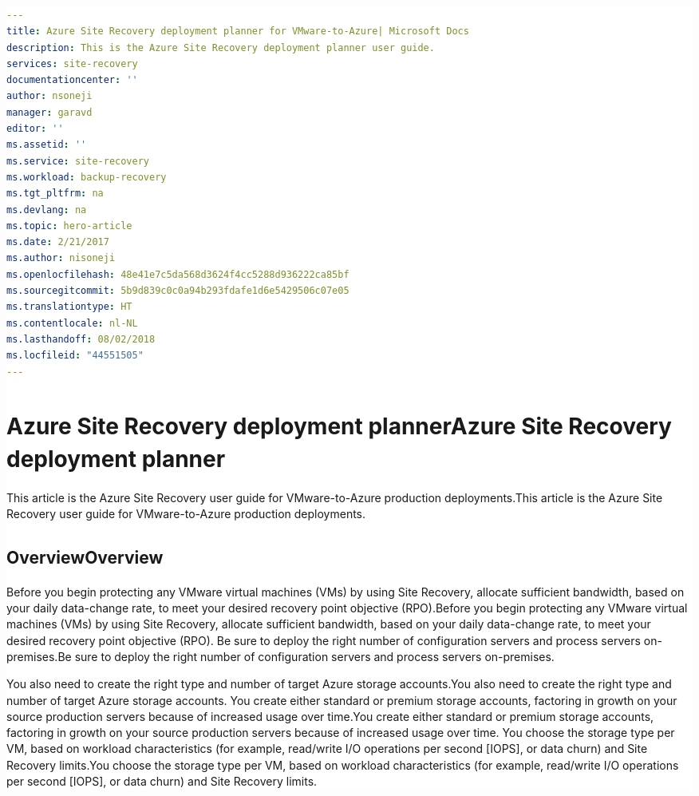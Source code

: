 ```yaml
---
title: Azure Site Recovery deployment planner for VMware-to-Azure| Microsoft Docs
description: This is the Azure Site Recovery deployment planner user guide.
services: site-recovery
documentationcenter: ''
author: nsoneji
manager: garavd
editor: ''
ms.assetid: ''
ms.service: site-recovery
ms.workload: backup-recovery
ms.tgt_pltfrm: na
ms.devlang: na
ms.topic: hero-article
ms.date: 2/21/2017
ms.author: nisoneji
ms.openlocfilehash: 48e41e7c5da568d3624f4cc5288d936222ca85bf
ms.sourcegitcommit: 5b9d839c0c0a94b293fdafe1d6e5429506c07e05
ms.translationtype: HT
ms.contentlocale: nl-NL
ms.lasthandoff: 08/02/2018
ms.locfileid: "44551505"
---
```

# <a name="azure-site-recovery-deployment-planner"></a><span data-ttu-id="e3e1d-103">Azure Site Recovery deployment planner</span><span class="sxs-lookup"><span data-stu-id="e3e1d-103">Azure Site Recovery deployment planner</span></span>
<span data-ttu-id="e3e1d-104">This article is the Azure Site Recovery user guide for VMware-to-Azure production deployments.</span><span class="sxs-lookup"><span data-stu-id="e3e1d-104">This article is the Azure Site Recovery user guide for VMware-to-Azure production deployments.</span></span>

## <a name="overview"></a><span data-ttu-id="e3e1d-105">Overview</span><span class="sxs-lookup"><span data-stu-id="e3e1d-105">Overview</span></span>

<span data-ttu-id="e3e1d-106">Before you begin protecting any VMware virtual machines (VMs) by using Site Recovery, allocate sufficient bandwidth, based on your daily data-change rate, to meet your desired recovery point objective (RPO).</span><span class="sxs-lookup"><span data-stu-id="e3e1d-106">Before you begin protecting any VMware virtual machines (VMs) by using Site Recovery, allocate sufficient bandwidth, based on your daily data-change rate, to meet your desired recovery point objective (RPO).</span></span> <span data-ttu-id="e3e1d-107">Be sure to deploy the right number of configuration servers and process servers on-premises.</span><span class="sxs-lookup"><span data-stu-id="e3e1d-107">Be sure to deploy the right number of configuration servers and process servers on-premises.</span></span>

<span data-ttu-id="e3e1d-108">You also need to create the right type and number of target Azure storage accounts.</span><span class="sxs-lookup"><span data-stu-id="e3e1d-108">You also need to create the right type and number of target Azure storage accounts.</span></span> <span data-ttu-id="e3e1d-109">You create either standard or premium storage accounts, factoring in growth on your source production servers because of increased usage over time.</span><span class="sxs-lookup"><span data-stu-id="e3e1d-109">You create either standard or premium storage accounts, factoring in growth on your source production servers because of increased usage over time.</span></span> <span data-ttu-id="e3e1d-110">You choose the storage type per VM, based on workload characteristics (for example, read/write I/O operations per second [IOPS], or data churn) and Site Recovery limits.</span><span class="sxs-lookup"><span data-stu-id="e3e1d-110">You choose the storage type per VM, based on workload characteristics (for example, read/write I/O operations per second [IOPS], or data churn) and Site Recovery limits.</span></span>
